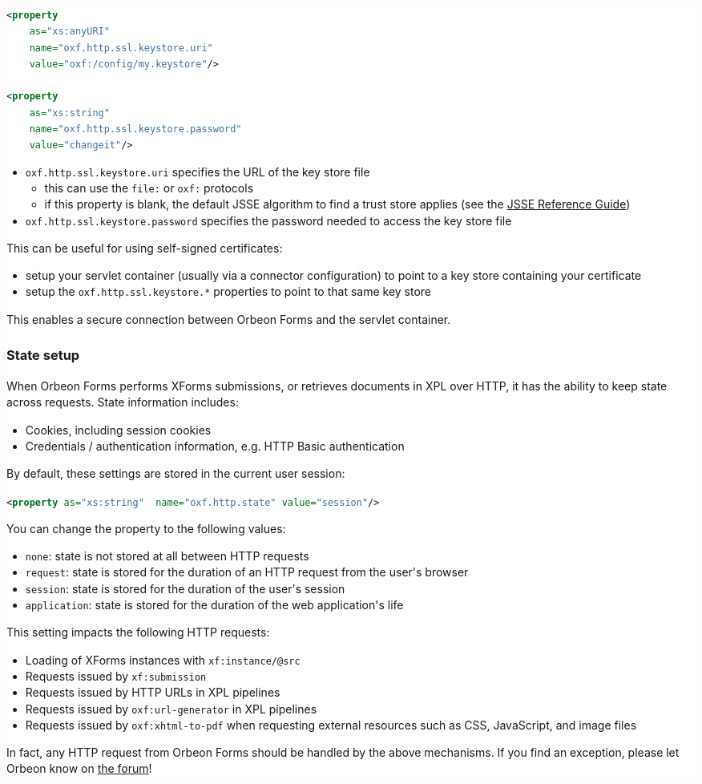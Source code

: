```xml
<property
    as="xs:anyURI"
    name="oxf.http.ssl.keystore.uri"
    value="oxf:/config/my.keystore"/>

<property
    as="xs:string"
    name="oxf.http.ssl.keystore.password"
    value="changeit"/>
```

- `oxf.http.ssl.keystore.uri` specifies the URL of the key store file
    - this can use the `file:` or `oxf:` protocols
    - if this property is blank, the default JSSE algorithm to find a trust store applies (see the [JSSE Reference Guide][3])
- `oxf.http.ssl.keystore.password` specifies the password needed to access the key store file

This can be useful for using self-signed certificates:

- setup your servlet container (usually via a connector configuration) to point to a key store containing your certificate
- setup the `oxf.http.ssl.keystore.*` properties to point to that same key store

This enables a secure connection between Orbeon Forms and the servlet container.

### State setup

When Orbeon Forms performs XForms submissions, or retrieves documents in XPL over HTTP, it has the ability to keep state across requests. State information includes:

- Cookies, including session cookies
- Credentials / authentication information, e.g. HTTP Basic authentication

By default, these settings are stored in the current user session:

```xml
<property as="xs:string"  name="oxf.http.state" value="session"/>
```

You can change the property to the following values:

- `none`: state is not stored at all between HTTP requests
- `request`: state is stored for the duration of an HTTP request from the user's browser
- `session`: state is stored for the duration of the user's session
- `application`: state is stored for the duration of the web application's life

This setting impacts the following HTTP requests:

- Loading of XForms instances with `xf:instance/@src`
- Requests issued by `xf:submission`
- Requests issued by HTTP URLs in XPL pipelines
- Requests issued by `oxf:url-generator` in XPL pipelines
- Requests issued by `oxf:xhtml-to-pdf` when requesting external resources such as CSS, JavaScript, and image files

In fact, any HTTP request from Orbeon Forms should be handled by the above mechanisms. If you find an exception, please let Orbeon know on [the forum][4]!


[1]: http://wiki.orbeon.com/forms/doc/developer-guide/admin/performance-tuning
[2]: http://ws.apache.org/commons/tcpmon/
[3]: http://docs.oracle.com/javase/6/docs/technotes/guides/security/jsse/JSSERefGuide.html#X509TrustManager
[4]: http://www.orbeon.com/ops/doc/home-faq#mailing-list
[7]: http://wiki.orbeon.com/forms/doc/developer-guide/run-modes
[8]: https://github.com/orbeon/orbeon-forms/blob/master/src/resources/config/log4j.xml
[9]: http://wiki.orbeon.com/forms/doc/developer-guide/xml-pipeline-language-xpl